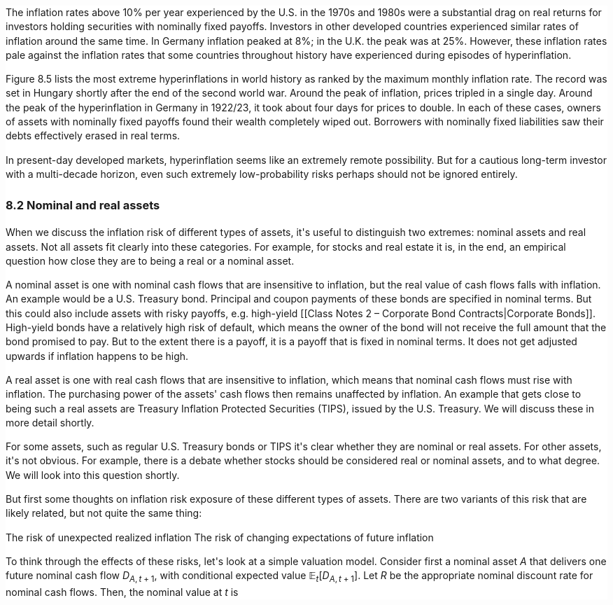 The inflation rates above 10\% per year experienced by the U.S. in the 1970s and 1980s were a substantial drag on real returns for investors holding securities with nominally fixed payoffs. Investors in other developed countries experienced similar rates of inflation around the same time. In Germany inflation peaked at $8 \%$; in the U.K. the peak was at $25 \%$. However, these inflation rates pale against the inflation rates that some countries throughout history have experienced during episodes of hyperinflation.
  
Figure 8.5 lists the most extreme hyperinflations in world history as ranked by the maximum monthly inflation rate. The record was set in Hungary shortly after the end of the second world war. Around the peak of inflation, prices tripled in a single day. Around the peak of the hyperinflation in Germany in 1922/23, it took about four days for prices to double. In each of these cases, owners of assets with nominally fixed payoffs found their wealth completely wiped out. Borrowers with nominally fixed liabilities saw their debts effectively erased in real terms.
  
In present-day developed markets, hyperinflation seems like an extremely remote possibility. But for a cautious long-term investor with a multi-decade horizon, even such extremely low-probability risks perhaps should not be ignored entirely.
  
### 8.2 Nominal and real assets
  
When we discuss the inflation risk of different types of assets, it's useful to distinguish two extremes: nominal assets and real assets. Not all assets fit clearly into these categories. For example, for stocks and real estate it is, in the end, an empirical question how close they are to being a real or a nominal asset.
  
A nominal asset is one with nominal cash flows that are insensitive to inflation, but the real value of cash flows falls with inflation. An example would be a U.S. Treasury bond. Principal and coupon payments of these bonds are specified in nominal terms. But this could also include assets with risky payoffs, e.g. high-yield [[Class Notes 2 – Corporate Bond Contracts|Corporate Bonds]]. High-yield bonds have a relatively high risk of default, which means the owner of the bond will not receive the full amount that the bond promised to pay. But to the extent there is a payoff, it is a payoff that is fixed in nominal terms. It does not get adjusted upwards if inflation happens to be high.
  
A real asset is one with real cash flows that are insensitive to inflation, which means that nominal cash flows must rise with inflation. The purchasing power of the assets' cash flows then remains unaffected by inflation. An example that gets close to being such a real assets are Treasury Inflation Protected Securities (TIPS), issued by the U.S. Treasury. We will discuss these in more detail shortly.
  
For some assets, such as regular U.S. Treasury bonds or TIPS it's clear whether they are nominal or real assets. For other assets, it's not obvious. For example, there is a debate whether stocks should be considered real or nominal assets, and to what degree. We will look into this question shortly.
  
But first some thoughts on inflation risk exposure of these different types of assets. There are two variants of this risk that are likely related, but not quite the same thing:
  
The risk of unexpected realized inflation
The risk of changing expectations of future inflation
  
To think through the effects of these risks, let's look at a simple valuation model. Consider first a nominal asset $A$ that delivers one future nominal cash flow $D_{A, t+1}$, with conditional expected value $\mathbb{E}_{t}\left[D_{A, t+1}\right]$. Let $R$ be the appropriate nominal discount rate for nominal cash flows. Then, the nominal value at $t$ is
  